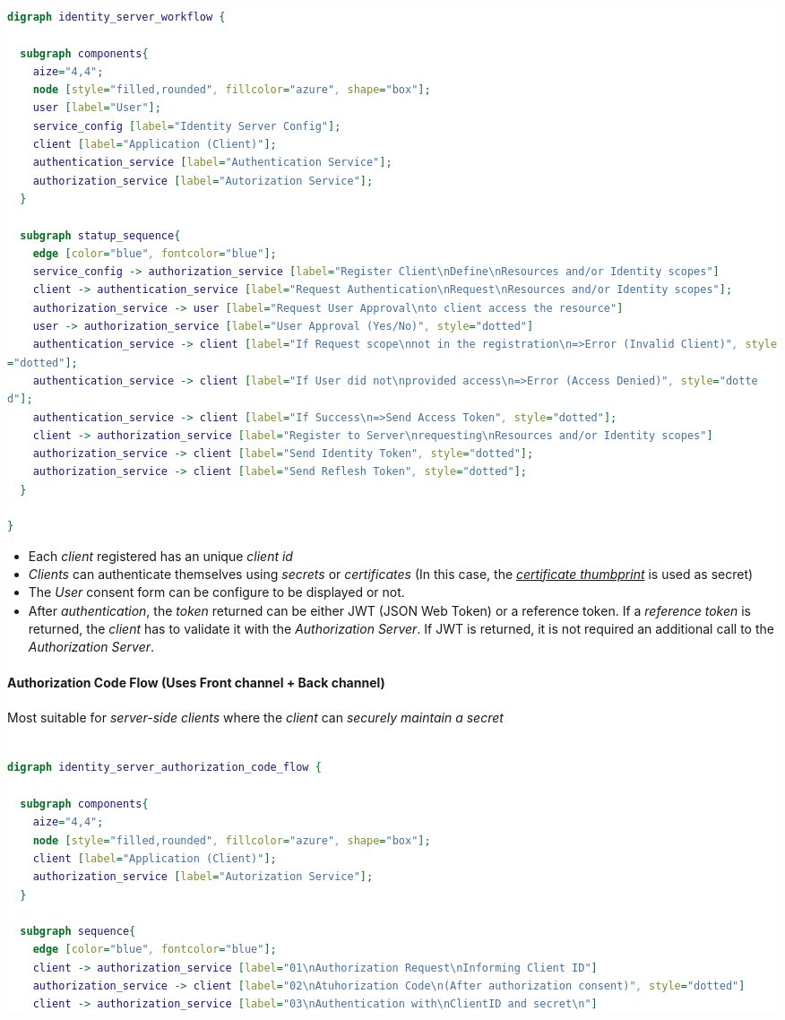 ```dot
digraph identity_server_workflow { 

  subgraph components{
    aize="4,4";
    node [style="filled,rounded", fillcolor="azure", shape="box"];
    user [label="User"];
    service_config [label="Identity Server Config"];
    client [label="Application (Client)"];
    authentication_service [label="Authentication Service"];
    authorization_service [label="Autorization Service"];
  }

  subgraph statup_sequence{
    edge [color="blue", fontcolor="blue"];
    service_config -> authorization_service [label="Register Client\nDefine\nResources and/or Identity scopes"]
    client -> authentication_service [label="Request Authentication\nRequest\nResources and/or Identity scopes"];
    authorization_service -> user [label="Request User Approval\nto client access the resource"]
    user -> authorization_service [label="User Approval (Yes/No)", style="dotted"]
    authentication_service -> client [label="If Request scope\nnot in the registration\n=>Error (Invalid Client)", style="dotted"];
    authentication_service -> client [label="If User did not\nprovided access\n=>Error (Access Denied)", style="dotted"];
    authentication_service -> client [label="If Success\n=>Send Access Token", style="dotted"];
    client -> authorization_service [label="Register to Server\nrequesting\nResources and/or Identity scopes"]
    authorization_service -> client [label="Send Identity Token", style="dotted"];
    authorization_service -> client [label="Send Reflesh Token", style="dotted"];
  }

}
```

- Each *client* registered has an unique *client id*
- *Clients* can authenticate themselves using *secrets* or *certificates* (In this case, the [*certificate thumbprint*](https://docs.microsoft.com/en-us/dotnet/framework/wcf/feature-details/how-to-retrieve-the-thumbprint-of-a-certificate) is used as secret)
- The *User* consent form can be configure to be displayed or not.
- After *authentication*, the *token* returned can be either JWT (JSON Web Token) or a reference token. If a *reference token* is returned, the *client* has to validate it with the *Authorization Server*. If JWT is returned, it is not required an additional call to the *Authorization Server*.

#### Authorization Code Flow (Uses Front channel + Back channel)

Most suitable for *server-side clients* where the *client* can *securely maintain a secret*

``` dot

digraph identity_server_authorization_code_flow { 

  subgraph components{
    aize="4,4";
    node [style="filled,rounded", fillcolor="azure", shape="box"];
    client [label="Application (Client)"];
    authorization_service [label="Autorization Service"];
  }

  subgraph sequence{
    edge [color="blue", fontcolor="blue"];
    client -> authorization_service [label="01\nAuthorization Request\nInforming Client ID"]
    authorization_service -> client [label="02\nAtuhorization Code\n(After authorization consent)", style="dotted"]
    client -> authorization_service [label="03\nAuthentication with\nClientID and secret\n"]
```